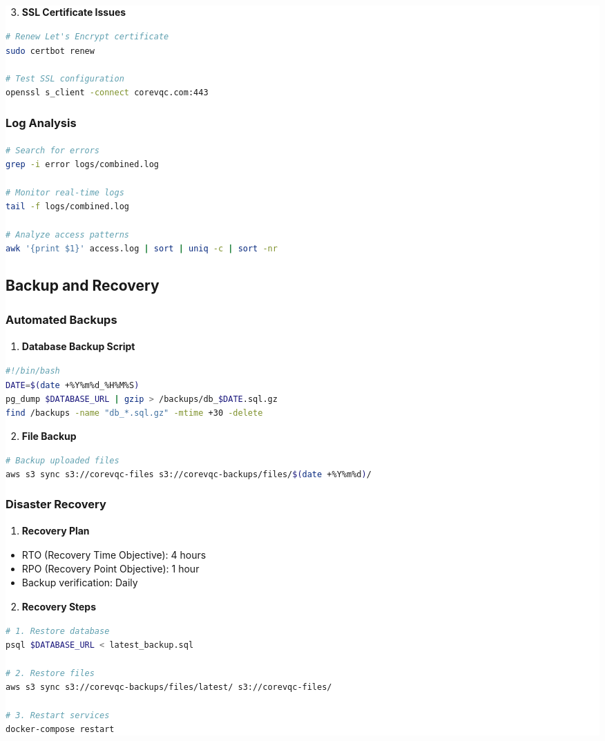3. **SSL Certificate Issues**
```bash
# Renew Let's Encrypt certificate
sudo certbot renew

# Test SSL configuration
openssl s_client -connect corevqc.com:443
```

### Log Analysis

```bash
# Search for errors
grep -i error logs/combined.log

# Monitor real-time logs
tail -f logs/combined.log

# Analyze access patterns
awk '{print $1}' access.log | sort | uniq -c | sort -nr
```

## Backup and Recovery

### Automated Backups

1. **Database Backup Script**
```bash
#!/bin/bash
DATE=$(date +%Y%m%d_%H%M%S)
pg_dump $DATABASE_URL | gzip > /backups/db_$DATE.sql.gz
find /backups -name "db_*.sql.gz" -mtime +30 -delete
```

2. **File Backup**
```bash
# Backup uploaded files
aws s3 sync s3://corevqc-files s3://corevqc-backups/files/$(date +%Y%m%d)/
```

### Disaster Recovery

1. **Recovery Plan**
- RTO (Recovery Time Objective): 4 hours
- RPO (Recovery Point Objective): 1 hour
- Backup verification: Daily

2. **Recovery Steps**
```bash
# 1. Restore database
psql $DATABASE_URL < latest_backup.sql

# 2. Restore files
aws s3 sync s3://corevqc-backups/files/latest/ s3://corevqc-files/

# 3. Restart services
docker-compose restart
```
